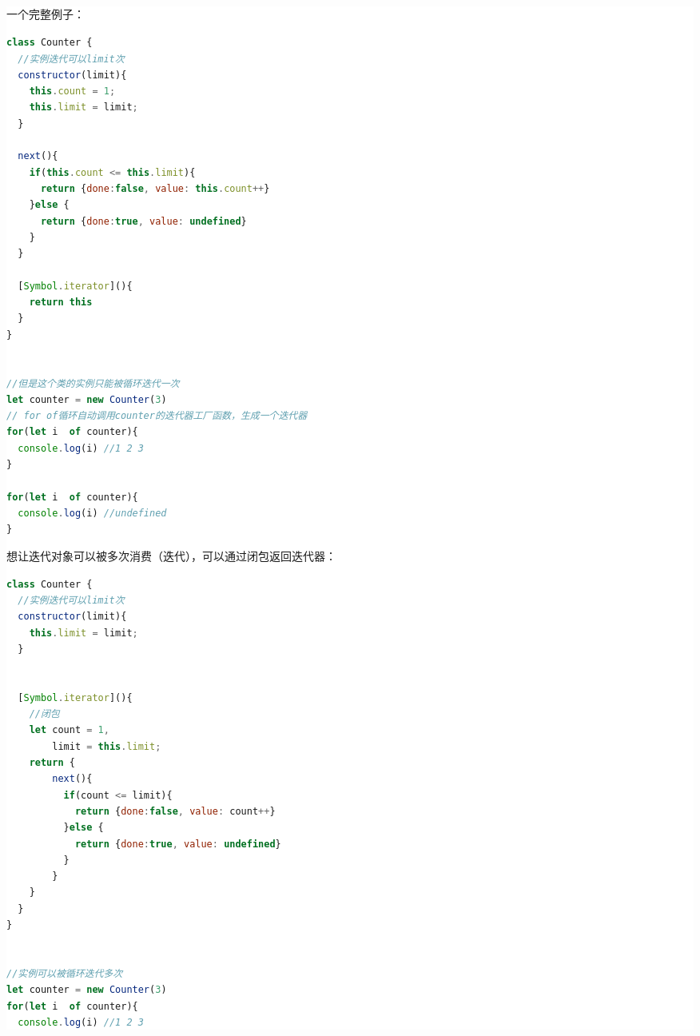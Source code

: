 一个完整例子：
```javascript
class Counter {
  //实例迭代可以limit次
  constructor(limit){
    this.count = 1;
    this.limit = limit;
  }
  
  next(){
    if(this.count <= this.limit){
      return {done:false, value: this.count++}
    }else {
      return {done:true, value: undefined}
    }
  }
  
  [Symbol.iterator](){
    return this
  }
}


//但是这个类的实例只能被循环迭代一次
let counter = new Counter(3)
// for of循环自动调用counter的迭代器工厂函数，生成一个迭代器
for(let i  of counter){
  console.log(i) //1 2 3
}

for(let i  of counter){
  console.log(i) //undefined
}
```

想让迭代对象可以被多次消费（迭代），可以通过闭包返回迭代器：
```javascript
class Counter {
  //实例迭代可以limit次
  constructor(limit){
    this.limit = limit;
  }
  
  
  [Symbol.iterator](){
    //闭包
    let count = 1,
        limit = this.limit;
    return {
        next(){
          if(count <= limit){
            return {done:false, value: count++}
          }else {
            return {done:true, value: undefined}
          }
        }
    }
  }
}


//实例可以被循环迭代多次
let counter = new Counter(3)
for(let i  of counter){
  console.log(i) //1 2 3
```